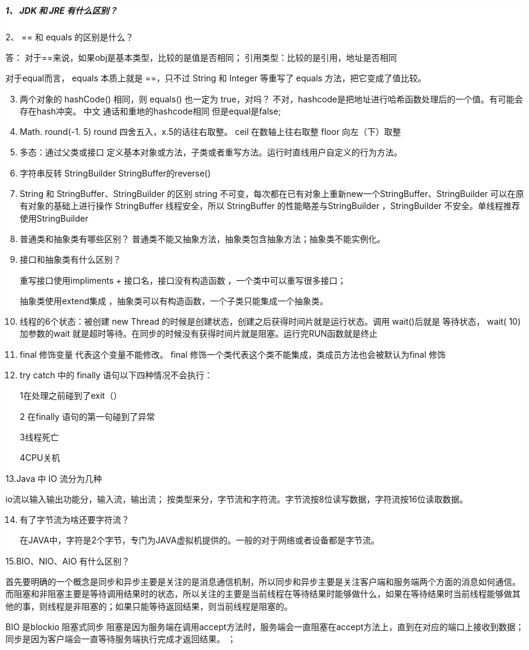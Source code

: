 ##### 1、  JDK 和 JRE 有什么区别？  

2、  == 和 equals 的区别是什么？

答： 对于==来说，如果obj是基本类型，比较的是值是否相同；    引用类型：比较的是引用，地址是否相同  

对于equal而言，  equals 本质上就是 ==，只不过 String 和 Integer 等重写了 equals 方法，把它变成了值比较。

3. 两个对象的 hashCode() 相同，则 equals() 也一定为 true，对吗？  不对，hashcode是把地址进行哈希函数处理后的一个值。有可能会存在hash冲突。 中文 通话和重地的hashcode相同 但是equal是false;
4.   Math. round(-1. 5)    round 四舍五入，x.5的话往右取整。 ceil 在数轴上往右取整   floor  向左（下）取整
5.  多态：通过父类或接口 定义基本对象或方法，子类或者重写方法。运行时直线用户自定义的行为方法。
6. 字符串反转 StringBuilder  StringBuffer的reverse()

7.  String 和 StringBuffer、StringBuilder 的区别   string 不可变，每次都在已有对象上重新new一个StringBuffer、StringBuilder 可以在原有对象的基础上进行操作    StringBuffer  线程安全，所以  StringBuffer  的性能略差与StringBuilder  ，StringBuilder  不安全。单线程推荐使用StringBuilder  
8.    普通类和抽象类有哪些区别？  普通类不能又抽象方法，抽象类包含抽象方法；抽象类不能实例化。


9. 接口和抽象类有什么区别？

   重写接口使用impliments + 接口名，接口没有构造函数 ，一个类中可以重写很多接口；

   抽象类使用extend集成 ，抽象类可以有构造函数，一个子类只能集成一个抽象类。

   

   



10. 线程的6个状态：被创建 new Thread 的时候是创建状态，创建之后获得时间片就是运行状态。调用 wait()后就是 等待状态， wait( 10)加参数的wait 就是超时等待。在同步的时候没有获得时间片就是阻塞。运行完RUN函数就是终止

11. final 修饰变量 代表这个变量不能修改。 final 修饰一个类代表这个类不能集成，类成员方法也会被默认为final 修饰

12. try catch 中的 finally 语句以下四种情况不会执行：

    1在处理之前碰到了exit（）

    2 在finally 语句的第一句碰到了异常

    3线程死亡

    4CPU关机

13.Java 中 IO 流分为几种  

io流以输入输出功能分，输入流，输出流；  按类型来分，字节流和字符流。字节流按8位读写数据，字符流按16位读取数据。

14. 有了字节流为啥还要字符流？ 

    在JAVA中，字符是2个字节，专门为JAVA虚拟机提供的。一般的对于网络或者设备都是字节流。

    

15.BIO、NIO、AIO 有什么区别？   

 首先要明确的一个概念是同步和异步主要是关注的是消息通信机制，所以同步和异步主要是关注客户端和服务端两个方面的消息如何通信。而阻塞和非阻塞主要是等待调用结果时的状态，所以关注的主要是当前线程在等待结果时能够做什么，如果在等待结果时当前线程能够做其他的事，则线程是非阻塞的；如果只能等待返回结果，则当前线程是阻塞的。 

BIO 是blockio  阻塞式同步   阻塞是因为服务端在调用accept方法时，服务端会一直阻塞在accept方法上，直到在对应的端口上接收到数据；同步是因为客户端会一直等待服务端执行完成才返回结果。 ；
